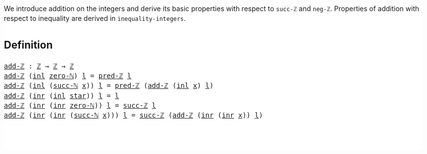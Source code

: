 We introduce addition on the integers and derive its basic properties with respect to `succ-ℤ` and `neg-ℤ`. Properties of addition with respect to inequality are derived in `inequality-integers`.

## Definition

<pre class="Agda"><a id="add-ℤ"></a><a id="1489" href="elementary-number-theory.addition-integers.html#1489" class="Function">add-ℤ</a> <a id="1495" class="Symbol">:</a> <a id="1497" href="elementary-number-theory.integers.html#1867" class="Function">ℤ</a> <a id="1499" class="Symbol">→</a> <a id="1501" href="elementary-number-theory.integers.html#1867" class="Function">ℤ</a> <a id="1503" class="Symbol">→</a> <a id="1505" href="elementary-number-theory.integers.html#1867" class="Function">ℤ</a>
<a id="1507" href="elementary-number-theory.addition-integers.html#1489" class="Function">add-ℤ</a> <a id="1513" class="Symbol">(</a><a id="1514" href="foundation.coproduct-types.html#1239" class="InductiveConstructor">inl</a> <a id="1518" href="elementary-number-theory.natural-numbers.html#1465" class="InductiveConstructor">zero-ℕ</a><a id="1524" class="Symbol">)</a> <a id="1526" href="elementary-number-theory.addition-integers.html#1526" class="Bound">l</a> <a id="1528" class="Symbol">=</a> <a id="1530" href="elementary-number-theory.integers.html#3611" class="Function">pred-ℤ</a> <a id="1537" href="elementary-number-theory.addition-integers.html#1526" class="Bound">l</a>
<a id="1539" href="elementary-number-theory.addition-integers.html#1489" class="Function">add-ℤ</a> <a id="1545" class="Symbol">(</a><a id="1546" href="foundation.coproduct-types.html#1239" class="InductiveConstructor">inl</a> <a id="1550" class="Symbol">(</a><a id="1551" href="elementary-number-theory.natural-numbers.html#1478" class="InductiveConstructor">succ-ℕ</a> <a id="1558" href="elementary-number-theory.addition-integers.html#1558" class="Bound">x</a><a id="1559" class="Symbol">))</a> <a id="1562" href="elementary-number-theory.addition-integers.html#1562" class="Bound">l</a> <a id="1564" class="Symbol">=</a> <a id="1566" href="elementary-number-theory.integers.html#3611" class="Function">pred-ℤ</a> <a id="1573" class="Symbol">(</a><a id="1574" href="elementary-number-theory.addition-integers.html#1489" class="Function">add-ℤ</a> <a id="1580" class="Symbol">(</a><a id="1581" href="foundation.coproduct-types.html#1239" class="InductiveConstructor">inl</a> <a id="1585" href="elementary-number-theory.addition-integers.html#1558" class="Bound">x</a><a id="1586" class="Symbol">)</a> <a id="1588" href="elementary-number-theory.addition-integers.html#1562" class="Bound">l</a><a id="1589" class="Symbol">)</a>
<a id="1591" href="elementary-number-theory.addition-integers.html#1489" class="Function">add-ℤ</a> <a id="1597" class="Symbol">(</a><a id="1598" href="foundation.coproduct-types.html#1262" class="InductiveConstructor">inr</a> <a id="1602" class="Symbol">(</a><a id="1603" href="foundation.coproduct-types.html#1239" class="InductiveConstructor">inl</a> <a id="1607" href="foundation.unit-type.html#1099" class="InductiveConstructor">star</a><a id="1611" class="Symbol">))</a> <a id="1614" href="elementary-number-theory.addition-integers.html#1614" class="Bound">l</a> <a id="1616" class="Symbol">=</a> <a id="1618" href="elementary-number-theory.addition-integers.html#1614" class="Bound">l</a>
<a id="1620" href="elementary-number-theory.addition-integers.html#1489" class="Function">add-ℤ</a> <a id="1626" class="Symbol">(</a><a id="1627" href="foundation.coproduct-types.html#1262" class="InductiveConstructor">inr</a> <a id="1631" class="Symbol">(</a><a id="1632" href="foundation.coproduct-types.html#1262" class="InductiveConstructor">inr</a> <a id="1636" href="elementary-number-theory.natural-numbers.html#1465" class="InductiveConstructor">zero-ℕ</a><a id="1642" class="Symbol">))</a> <a id="1645" href="elementary-number-theory.addition-integers.html#1645" class="Bound">l</a> <a id="1647" class="Symbol">=</a> <a id="1649" href="elementary-number-theory.integers.html#3458" class="Function">succ-ℤ</a> <a id="1656" href="elementary-number-theory.addition-integers.html#1645" class="Bound">l</a>
<a id="1658" href="elementary-number-theory.addition-integers.html#1489" class="Function">add-ℤ</a> <a id="1664" class="Symbol">(</a><a id="1665" href="foundation.coproduct-types.html#1262" class="InductiveConstructor">inr</a> <a id="1669" class="Symbol">(</a><a id="1670" href="foundation.coproduct-types.html#1262" class="InductiveConstructor">inr</a> <a id="1674" class="Symbol">(</a><a id="1675" href="elementary-number-theory.natural-numbers.html#1478" class="InductiveConstructor">succ-ℕ</a> <a id="1682" href="elementary-number-theory.addition-integers.html#1682" class="Bound">x</a><a id="1683" class="Symbol">)))</a> <a id="1687" href="elementary-number-theory.addition-integers.html#1687" class="Bound">l</a> <a id="1689" class="Symbol">=</a> <a id="1691" href="elementary-number-theory.integers.html#3458" class="Function">succ-ℤ</a> <a id="1698" class="Symbol">(</a><a id="1699" href="elementary-number-theory.addition-integers.html#1489" class="Function">add-ℤ</a> <a id="1705" class="Symbol">(</a><a id="1706" href="foundation.coproduct-types.html#1262" class="InductiveConstructor">inr</a> <a id="1710" class="Symbol">(</a><a id="1711" href="foundation.coproduct-types.html#1262" class="InductiveConstructor">inr</a> <a id="1715" href="elementary-number-theory.addition-integers.html#1682" class="Bound">x</a><a id="1716" class="Symbol">))</a> <a id="1719" href="elementary-number-theory.addition-integers.html#1687" class="Bound">l</a><a id="1720" class="Symbol">)</a>
